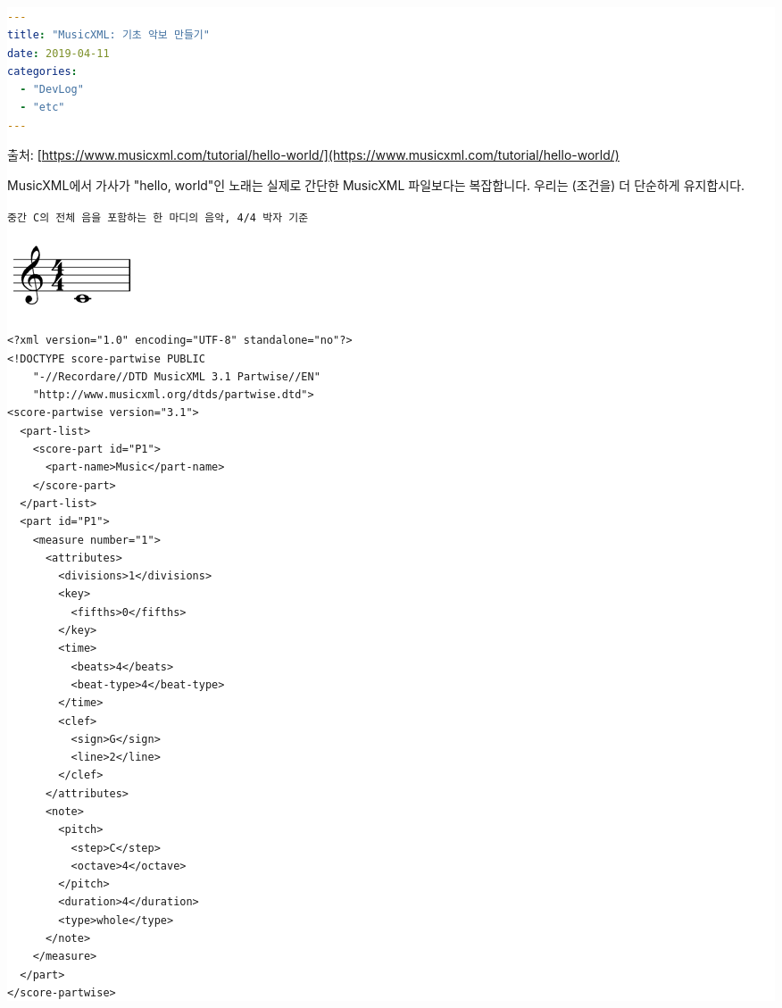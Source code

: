 ```yaml
---
title: "MusicXML: 기초 악보 만들기"
date: 2019-04-11
categories: 
  - "DevLog"
  - "etc"
---
```


출처: [https://www.musicxml.com/tutorial/hello-world/](https://www.musicxml.com/tutorial/hello-world/)

MusicXML에서 가사가 "hello, world"인 노래는 실제로 간단한 MusicXML 파일보다는 복잡합니다. 우리는 (조건을) 더 단순하게 유지합시다.

`중간 C의 전체 음을 포함하는 한 마디의 음악, 4/4 박자 기준`

 ![](/assets/img/wp-content/uploads/2019/04/xml2001fig1.gif)

```
<?xml version="1.0" encoding="UTF-8" standalone="no"?>
<!DOCTYPE score-partwise PUBLIC
    "-//Recordare//DTD MusicXML 3.1 Partwise//EN"
    "http://www.musicxml.org/dtds/partwise.dtd">
<score-partwise version="3.1">
  <part-list>
    <score-part id="P1">
      <part-name>Music</part-name>
    </score-part>
  </part-list>
  <part id="P1">
    <measure number="1">
      <attributes>
        <divisions>1</divisions>
        <key>
          <fifths>0</fifths>
        </key>
        <time>
          <beats>4</beats>
          <beat-type>4</beat-type>
        </time>
        <clef>
          <sign>G</sign>
          <line>2</line>
        </clef>
      </attributes>
      <note>
        <pitch>
          <step>C</step>
          <octave>4</octave>
        </pitch>
        <duration>4</duration>
        <type>whole</type>
      </note>
    </measure>
  </part>
</score-partwise>
```
